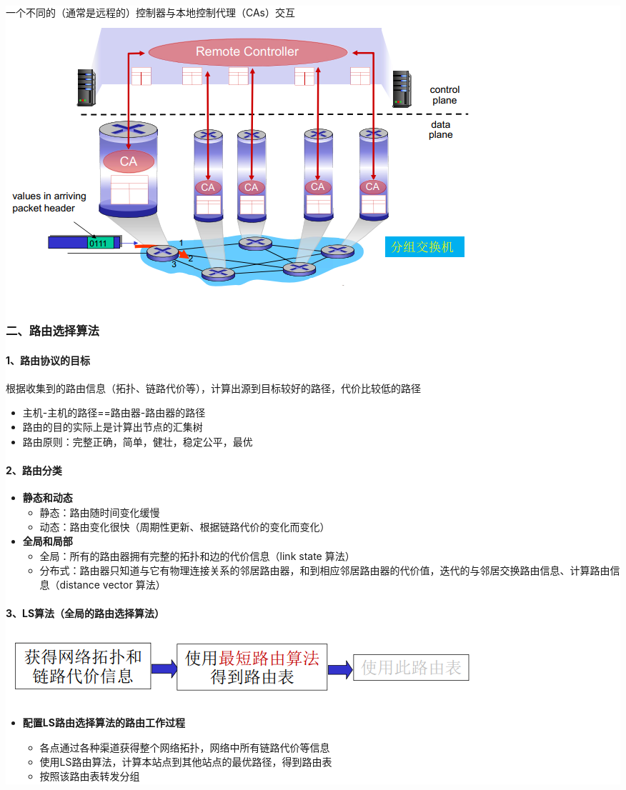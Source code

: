 一个不同的（通常是远程的）控制器与本地控制代理（CAs）交互![image-20200104140344666](/assets/images/计网复习.assets/image-20200104140344666.png)

### 二、路由选择算法

#### 1、路由协议的目标

根据收集到的路由信息（拓扑、链路代价等），计算出源到目标较好的路径，代价比较低的路径

* 主机-主机的路径==路由器-路由器的路径
* 路由的目的实际上是计算出节点的汇集树
* 路由原则：完整正确，简单，健壮，稳定公平，最优

#### 2、路由分类

* **静态和动态**
	* 静态：路由随时间变化缓慢
	* 动态：路由变化很快（周期性更新、根据链路代价的变化而变化）
* **全局和局部**
	* 全局：所有的路由器拥有完整的拓扑和边的代价信息（link state 算法）
	* 分布式：路由器只知道与它有物理连接关系的邻居路由器，和到相应邻居路由器的代价值，迭代的与邻居交换路由信息、计算路由信息（distance vector 算法）

#### 3、LS算法（全局的路由选择算法）

![image-20200104141043227](/assets/images/计网复习.assets/image-20200104141043227.png)

* **配置LS路由选择算法的路由工作过程**

	* 各点通过各种渠道获得整个网络拓扑，网络中所有链路代价等信息
	* 使用LS路由算法，计算本站点到其他站点的最优路径，得到路由表
	* 按照该路由表转发分组
